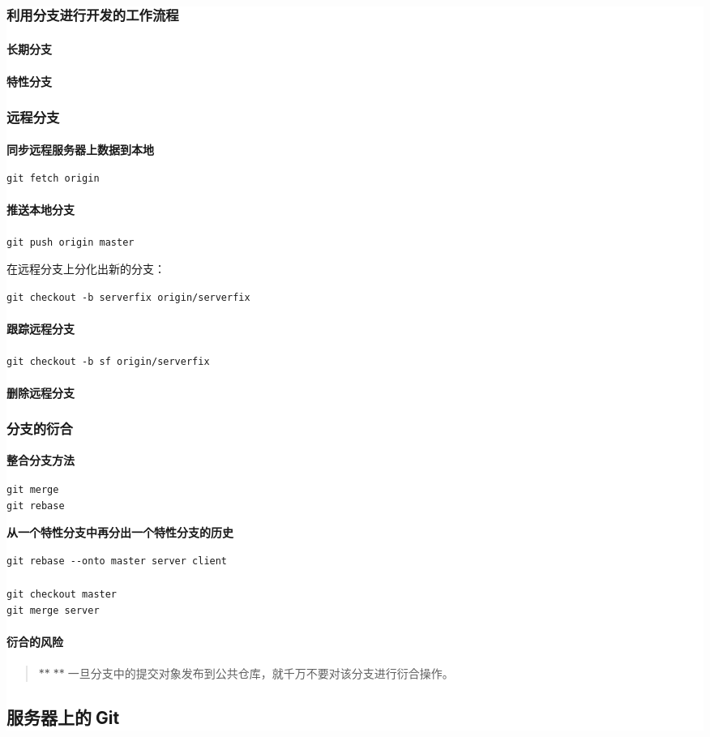 
###  利用分支进行开发的工作流程

####  长期分支

####  特性分支

###  远程分支

**同步远程服务器上数据到本地**

    
    
    git fetch origin 
    

####  推送本地分支

    
    
    git push origin master
    

在远程分支上分化出新的分支：

    
    
    git checkout -b serverfix origin/serverfix
    

####  跟踪远程分支

    
    
    git checkout -b sf origin/serverfix
    

####  删除远程分支

###  分支的衍合

**整合分支方法**

    
    
    git merge
    git rebase
    

**从一个特性分支中再分出一个特性分支的历史**

    
    
    git rebase --onto master server client
    
    git checkout master
    git merge server
    

####  衍合的风险

> ** ** 一旦分支中的提交对象发布到公共仓库，就千万不要对该分支进行衍合操作。

##  服务器上的 Git
